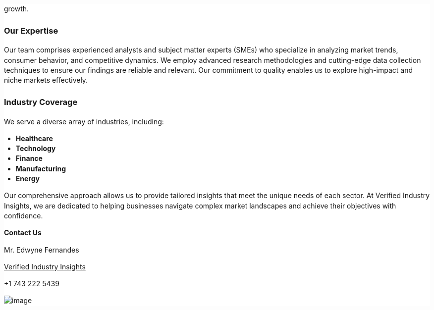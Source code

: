 growth.</p><h3>Our Expertise</h3><p>Our team comprises experienced analysts and subject matter experts (SMEs) who specialize in analyzing market trends, consumer behavior, and competitive dynamics. We employ advanced research methodologies and cutting-edge data collection techniques to ensure our findings are reliable and relevant. Our commitment to quality enables us to explore high-impact and niche markets effectively.</p><h3>Industry Coverage</h3><p>We serve a diverse array of industries, including:</p><ul><li><strong>Healthcare</strong></li><li><strong>Technology</strong></li><li><strong>Finance</strong></li><li><strong>Manufacturing</strong></li><li><strong>Energy</strong></li></ul><p>Our comprehensive approach allows us to provide tailored insights that meet the unique needs of each sector. At Verified Industry Insights, we are dedicated to helping businesses navigate complex market landscapes and achieve their objectives with confidence.</p><p><strong>Contact Us</strong></p><p>Mr. Edwyne Fernandes</p><p><a href="https://www.verifiedindustryinsights.com/">Verified Industry Insights</a></p><p>+1 743 222 5439</p>
![image](https://github.com/user-attachments/assets/d23361d2-f303-47ec-9dcd-73fe3a84cfc9)
